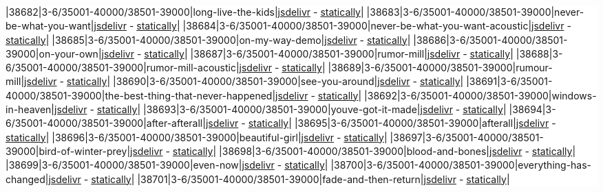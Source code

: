 |38682|3-6/35001-40000/38501-39000|long-live-the-kids|[jsdelivr](https://cdn.jsdelivr.net/gh/dbchord/png-old-c-1110x370_3-6/35001-40000/38501-39000/long-live-the-kids.png) - [statically](https://cdn.statically.io/gh/dbchord/png-old-c-1110x370_3-6/img/35001-40000/38501-39000/long-live-the-kids.png)|
|38683|3-6/35001-40000/38501-39000|never-be-what-you-want|[jsdelivr](https://cdn.jsdelivr.net/gh/dbchord/png-old-c-1110x370_3-6/35001-40000/38501-39000/never-be-what-you-want.png) - [statically](https://cdn.statically.io/gh/dbchord/png-old-c-1110x370_3-6/img/35001-40000/38501-39000/never-be-what-you-want.png)|
|38684|3-6/35001-40000/38501-39000|never-be-what-you-want-acoustic|[jsdelivr](https://cdn.jsdelivr.net/gh/dbchord/png-old-c-1110x370_3-6/35001-40000/38501-39000/never-be-what-you-want-acoustic.png) - [statically](https://cdn.statically.io/gh/dbchord/png-old-c-1110x370_3-6/img/35001-40000/38501-39000/never-be-what-you-want-acoustic.png)|
|38685|3-6/35001-40000/38501-39000|on-my-way-demo|[jsdelivr](https://cdn.jsdelivr.net/gh/dbchord/png-old-c-1110x370_3-6/35001-40000/38501-39000/on-my-way-demo.png) - [statically](https://cdn.statically.io/gh/dbchord/png-old-c-1110x370_3-6/img/35001-40000/38501-39000/on-my-way-demo.png)|
|38686|3-6/35001-40000/38501-39000|on-your-own|[jsdelivr](https://cdn.jsdelivr.net/gh/dbchord/png-old-c-1110x370_3-6/35001-40000/38501-39000/on-your-own.png) - [statically](https://cdn.statically.io/gh/dbchord/png-old-c-1110x370_3-6/img/35001-40000/38501-39000/on-your-own.png)|
|38687|3-6/35001-40000/38501-39000|rumor-mill|[jsdelivr](https://cdn.jsdelivr.net/gh/dbchord/png-old-c-1110x370_3-6/35001-40000/38501-39000/rumor-mill.png) - [statically](https://cdn.statically.io/gh/dbchord/png-old-c-1110x370_3-6/img/35001-40000/38501-39000/rumor-mill.png)|
|38688|3-6/35001-40000/38501-39000|rumor-mill-acoustic|[jsdelivr](https://cdn.jsdelivr.net/gh/dbchord/png-old-c-1110x370_3-6/35001-40000/38501-39000/rumor-mill-acoustic.png) - [statically](https://cdn.statically.io/gh/dbchord/png-old-c-1110x370_3-6/img/35001-40000/38501-39000/rumor-mill-acoustic.png)|
|38689|3-6/35001-40000/38501-39000|rumour-mill|[jsdelivr](https://cdn.jsdelivr.net/gh/dbchord/png-old-c-1110x370_3-6/35001-40000/38501-39000/rumour-mill.png) - [statically](https://cdn.statically.io/gh/dbchord/png-old-c-1110x370_3-6/img/35001-40000/38501-39000/rumour-mill.png)|
|38690|3-6/35001-40000/38501-39000|see-you-around|[jsdelivr](https://cdn.jsdelivr.net/gh/dbchord/png-old-c-1110x370_3-6/35001-40000/38501-39000/see-you-around.png) - [statically](https://cdn.statically.io/gh/dbchord/png-old-c-1110x370_3-6/img/35001-40000/38501-39000/see-you-around.png)|
|38691|3-6/35001-40000/38501-39000|the-best-thing-that-never-happened|[jsdelivr](https://cdn.jsdelivr.net/gh/dbchord/png-old-c-1110x370_3-6/35001-40000/38501-39000/the-best-thing-that-never-happened.png) - [statically](https://cdn.statically.io/gh/dbchord/png-old-c-1110x370_3-6/img/35001-40000/38501-39000/the-best-thing-that-never-happened.png)|
|38692|3-6/35001-40000/38501-39000|windows-in-heaven|[jsdelivr](https://cdn.jsdelivr.net/gh/dbchord/png-old-c-1110x370_3-6/35001-40000/38501-39000/windows-in-heaven.png) - [statically](https://cdn.statically.io/gh/dbchord/png-old-c-1110x370_3-6/img/35001-40000/38501-39000/windows-in-heaven.png)|
|38693|3-6/35001-40000/38501-39000|youve-got-it-made|[jsdelivr](https://cdn.jsdelivr.net/gh/dbchord/png-old-c-1110x370_3-6/35001-40000/38501-39000/youve-got-it-made.png) - [statically](https://cdn.statically.io/gh/dbchord/png-old-c-1110x370_3-6/img/35001-40000/38501-39000/youve-got-it-made.png)|
|38694|3-6/35001-40000/38501-39000|after-afterall|[jsdelivr](https://cdn.jsdelivr.net/gh/dbchord/png-old-c-1110x370_3-6/35001-40000/38501-39000/after-afterall.png) - [statically](https://cdn.statically.io/gh/dbchord/png-old-c-1110x370_3-6/img/35001-40000/38501-39000/after-afterall.png)|
|38695|3-6/35001-40000/38501-39000|afterall|[jsdelivr](https://cdn.jsdelivr.net/gh/dbchord/png-old-c-1110x370_3-6/35001-40000/38501-39000/afterall.png) - [statically](https://cdn.statically.io/gh/dbchord/png-old-c-1110x370_3-6/img/35001-40000/38501-39000/afterall.png)|
|38696|3-6/35001-40000/38501-39000|beautiful-girl|[jsdelivr](https://cdn.jsdelivr.net/gh/dbchord/png-old-c-1110x370_3-6/35001-40000/38501-39000/beautiful-girl.png) - [statically](https://cdn.statically.io/gh/dbchord/png-old-c-1110x370_3-6/img/35001-40000/38501-39000/beautiful-girl.png)|
|38697|3-6/35001-40000/38501-39000|bird-of-winter-prey|[jsdelivr](https://cdn.jsdelivr.net/gh/dbchord/png-old-c-1110x370_3-6/35001-40000/38501-39000/bird-of-winter-prey.png) - [statically](https://cdn.statically.io/gh/dbchord/png-old-c-1110x370_3-6/img/35001-40000/38501-39000/bird-of-winter-prey.png)|
|38698|3-6/35001-40000/38501-39000|blood-and-bones|[jsdelivr](https://cdn.jsdelivr.net/gh/dbchord/png-old-c-1110x370_3-6/35001-40000/38501-39000/blood-and-bones.png) - [statically](https://cdn.statically.io/gh/dbchord/png-old-c-1110x370_3-6/img/35001-40000/38501-39000/blood-and-bones.png)|
|38699|3-6/35001-40000/38501-39000|even-now|[jsdelivr](https://cdn.jsdelivr.net/gh/dbchord/png-old-c-1110x370_3-6/35001-40000/38501-39000/even-now.png) - [statically](https://cdn.statically.io/gh/dbchord/png-old-c-1110x370_3-6/img/35001-40000/38501-39000/even-now.png)|
|38700|3-6/35001-40000/38501-39000|everything-has-changed|[jsdelivr](https://cdn.jsdelivr.net/gh/dbchord/png-old-c-1110x370_3-6/35001-40000/38501-39000/everything-has-changed.png) - [statically](https://cdn.statically.io/gh/dbchord/png-old-c-1110x370_3-6/img/35001-40000/38501-39000/everything-has-changed.png)|
|38701|3-6/35001-40000/38501-39000|fade-and-then-return|[jsdelivr](https://cdn.jsdelivr.net/gh/dbchord/png-old-c-1110x370_3-6/35001-40000/38501-39000/fade-and-then-return.png) - [statically](https://cdn.statically.io/gh/dbchord/png-old-c-1110x370_3-6/img/35001-40000/38501-39000/fade-and-then-return.png)|
